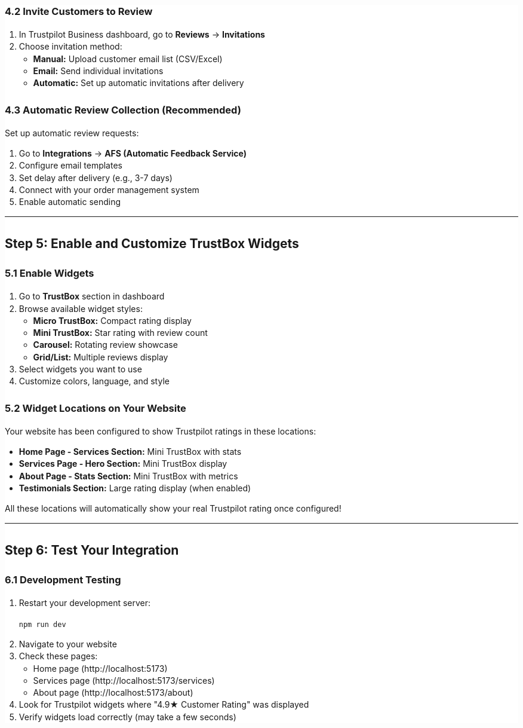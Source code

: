 ### 4.2 Invite Customers to Review
1. In Trustpilot Business dashboard, go to **Reviews** → **Invitations**
2. Choose invitation method:
   - **Manual:** Upload customer email list (CSV/Excel)
   - **Email:** Send individual invitations
   - **Automatic:** Set up automatic invitations after delivery

### 4.3 Automatic Review Collection (Recommended)
Set up automatic review requests:
1. Go to **Integrations** → **AFS (Automatic Feedback Service)**
2. Configure email templates
3. Set delay after delivery (e.g., 3-7 days)
4. Connect with your order management system
5. Enable automatic sending

---

## Step 5: Enable and Customize TrustBox Widgets

### 5.1 Enable Widgets
1. Go to **TrustBox** section in dashboard
2. Browse available widget styles:
   - **Micro TrustBox:** Compact rating display
   - **Mini TrustBox:** Star rating with review count
   - **Carousel:** Rotating review showcase
   - **Grid/List:** Multiple reviews display
3. Select widgets you want to use
4. Customize colors, language, and style

### 5.2 Widget Locations on Your Website
Your website has been configured to show Trustpilot ratings in these locations:
- **Home Page - Services Section:** Mini TrustBox with stats
- **Services Page - Hero Section:** Mini TrustBox display
- **About Page - Stats Section:** Mini TrustBox with metrics
- **Testimonials Section:** Large rating display (when enabled)

All these locations will automatically show your real Trustpilot rating once configured!

---

## Step 6: Test Your Integration

### 6.1 Development Testing
1. Restart your development server:
   ```bash
   npm run dev
   ```
2. Navigate to your website
3. Check these pages:
   - Home page (http://localhost:5173)
   - Services page (http://localhost:5173/services)
   - About page (http://localhost:5173/about)
4. Look for Trustpilot widgets where "4.9★ Customer Rating" was displayed
5. Verify widgets load correctly (may take a few seconds)
